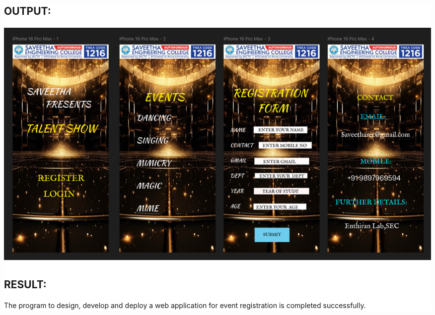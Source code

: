

## OUTPUT:

![alt text](<Screenshot 2025-05-20 190955.png>)


## RESULT:
The program to design, develop and deploy a web application for event registration is completed successfully.
